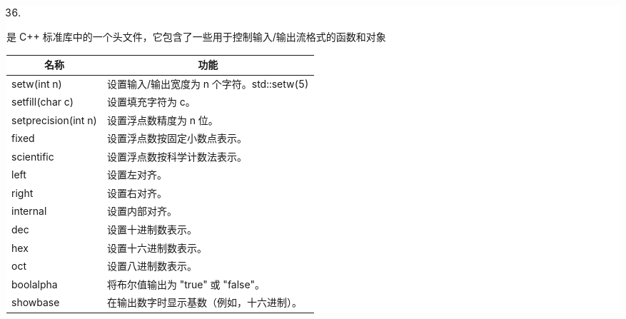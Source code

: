 <ol start="36">
<li></li>
</ol>
<p><iomanip>是 C++ 标准库中的一个头文件，它包含了一些用于控制输入/输出流格式的函数和对象</iomanip></p>
<table>
<thead>
<tr>
<th>名称</th>
<th>功能</th>
</tr>
</thead>
<tbody>
<tr>
<td>setw(int n)</td>
<td>设置输入/输出宽度为 n 个字符。std::setw(5)</td>
</tr>
<tr>
<td>setfill(char c)</td>
<td>设置填充字符为 c。</td>
</tr>
<tr>
<td>setprecision(int n)</td>
<td>设置浮点数精度为 n 位。</td>
</tr>
<tr>
<td>fixed</td>
<td>设置浮点数按固定小数点表示。</td>
</tr>
<tr>
<td>scientific</td>
<td>设置浮点数按科学计数法表示。</td>
</tr>
<tr>
<td>left</td>
<td>设置左对齐。</td>
</tr>
<tr>
<td>right</td>
<td>设置右对齐。</td>
</tr>
<tr>
<td>internal</td>
<td>设置内部对齐。</td>
</tr>
<tr>
<td>dec</td>
<td>设置十进制数表示。</td>
</tr>
<tr>
<td>hex</td>
<td>设置十六进制数表示。</td>
</tr>
<tr>
<td>oct</td>
<td>设置八进制数表示。</td>
</tr>
<tr>
<td>boolalpha</td>
<td>将布尔值输出为 "true" 或 "false"。</td>
</tr>
<tr>
<td>showbase</td>
<td>在输出数字时显示基数（例如，十六进制）。</td>
</tr>